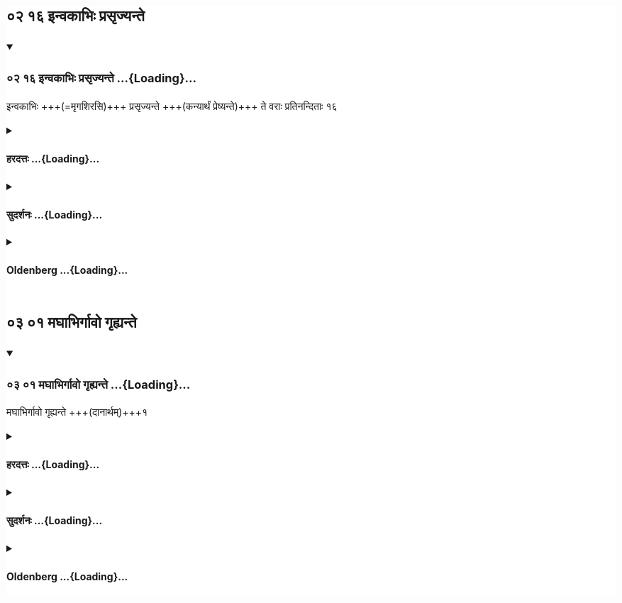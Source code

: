 ## ०२ १६ इन्वकाभिः प्रसृज्यन्ते

<div class="js_include" includetitle="true" newlevelforh1="3" unfilled url="/vedAH_yajuH/taittirIyam/sUtram/ApastambaH/gRhyam/sUtra-pAThaH/vishvAsa-prastutiH/03_vaivAhikaviShayAH/02_16_invakAbhiH_prasRjyante.md">
<details open><summary><h3>०२ १६ इन्वकाभिः प्रसृज्यन्ते ...{Loading}...</h3></summary>

इन्वकाभिः +++(=मृगशिरसि)+++ प्रसृज्यन्ते +++(कन्यार्थं प्रेष्यन्ते)+++ ते वराः प्रतिनन्दिताः १६  

</details>
</div>
<div class="js_include collapsed" newlevelforh1="4" title="हरदत्तः" unfilled url="/vedAH_yajuH/taittirIyam/sUtram/ApastambaH/gRhyam/sUtra-pAThaH/haradattaH/03_vaivAhikaviShayAH/02_16_invakAbhiH_prasRjyante.md">
<details><summary><h4>हरदत्तः ...{Loading}...</h4></summary></details>
</div>
<div class="js_include collapsed" newlevelforh1="4" title="सुदर्शनः" unfilled url="/vedAH_yajuH/taittirIyam/sUtram/ApastambaH/gRhyam/sUtra-pAThaH/sudarshanaH/03_vaivAhikaviShayAH/02_16_invakAbhiH_prasRjyante.md">
<details><summary><h4>सुदर्शनः ...{Loading}...</h4></summary></details>
</div>
<div class="js_include collapsed" newlevelforh1="4" title="Oldenberg" unfilled url="/vedAH_yajuH/taittirIyam/sUtram/ApastambaH/gRhyam/sUtra-pAThaH/oldenberg/03_vaivAhikaviShayAH/02_16_invakAbhiH_prasRjyante.md">
<details><summary><h4>Oldenberg ...{Loading}...</h4></summary></details>
</div>

## ०३ ०१ मघाभिर्गावो गृह्यन्ते

<div class="js_include" includetitle="true" newlevelforh1="3" unfilled url="/vedAH_yajuH/taittirIyam/sUtram/ApastambaH/gRhyam/sUtra-pAThaH/vishvAsa-prastutiH/03_vaivAhikaviShayAH/03_01_maghAbhirgAvo_gRhyante.md">
<details open><summary><h3>०३ ०१ मघाभिर्गावो गृह्यन्ते ...{Loading}...</h3></summary>

मघाभिर्गावो गृह्यन्ते +++(दानार्थम्)+++१  

</details>
</div>
<div class="js_include collapsed" newlevelforh1="4" title="हरदत्तः" unfilled url="/vedAH_yajuH/taittirIyam/sUtram/ApastambaH/gRhyam/sUtra-pAThaH/haradattaH/03_vaivAhikaviShayAH/03_01_maghAbhirgAvo_gRhyante.md">
<details><summary><h4>हरदत्तः ...{Loading}...</h4></summary></details>
</div>
<div class="js_include collapsed" newlevelforh1="4" title="सुदर्शनः" unfilled url="/vedAH_yajuH/taittirIyam/sUtram/ApastambaH/gRhyam/sUtra-pAThaH/sudarshanaH/03_vaivAhikaviShayAH/03_01_maghAbhirgAvo_gRhyante.md">
<details><summary><h4>सुदर्शनः ...{Loading}...</h4></summary></details>
</div>
<div class="js_include collapsed" newlevelforh1="4" title="Oldenberg" unfilled url="/vedAH_yajuH/taittirIyam/sUtram/ApastambaH/gRhyam/sUtra-pAThaH/oldenberg/03_vaivAhikaviShayAH/03_01_maghAbhirgAvo_gRhyante.md">
<details><summary><h4>Oldenberg ...{Loading}...</h4></summary></details>
</div>
